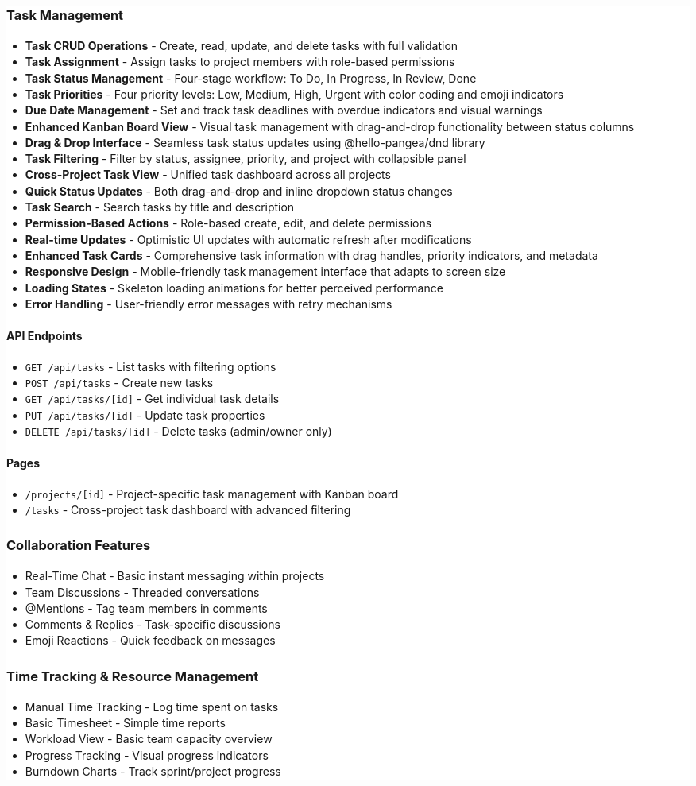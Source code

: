 ### Task Management

- **Task CRUD Operations** - Create, read, update, and delete tasks with full validation
- **Task Assignment** - Assign tasks to project members with role-based permissions
- **Task Status Management** - Four-stage workflow: To Do, In Progress, In Review, Done
- **Task Priorities** - Four priority levels: Low, Medium, High, Urgent with color coding and emoji indicators
- **Due Date Management** - Set and track task deadlines with overdue indicators and visual warnings
- **Enhanced Kanban Board View** - Visual task management with drag-and-drop functionality between status columns
- **Drag & Drop Interface** - Seamless task status updates using @hello-pangea/dnd library
- **Task Filtering** - Filter by status, assignee, priority, and project with collapsible panel
- **Cross-Project Task View** - Unified task dashboard across all projects
- **Quick Status Updates** - Both drag-and-drop and inline dropdown status changes
- **Task Search** - Search tasks by title and description
- **Permission-Based Actions** - Role-based create, edit, and delete permissions
- **Real-time Updates** - Optimistic UI updates with automatic refresh after modifications
- **Enhanced Task Cards** - Comprehensive task information with drag handles, priority indicators, and metadata
- **Responsive Design** - Mobile-friendly task management interface that adapts to screen size
- **Loading States** - Skeleton loading animations for better perceived performance
- **Error Handling** - User-friendly error messages with retry mechanisms

#### API Endpoints

- `GET /api/tasks` - List tasks with filtering options
- `POST /api/tasks` - Create new tasks
- `GET /api/tasks/[id]` - Get individual task details
- `PUT /api/tasks/[id]` - Update task properties
- `DELETE /api/tasks/[id]` - Delete tasks (admin/owner only)

#### Pages

- `/projects/[id]` - Project-specific task management with Kanban board
- `/tasks` - Cross-project task dashboard with advanced filtering

### Collaboration Features

- Real-Time Chat - Basic instant messaging within projects
- Team Discussions - Threaded conversations
- @Mentions - Tag team members in comments
- Comments & Replies - Task-specific discussions
- Emoji Reactions - Quick feedback on messages

### Time Tracking & Resource Management

- Manual Time Tracking - Log time spent on tasks
- Basic Timesheet - Simple time reports
- Workload View - Basic team capacity overview
- Progress Tracking - Visual progress indicators
- Burndown Charts - Track sprint/project progress
